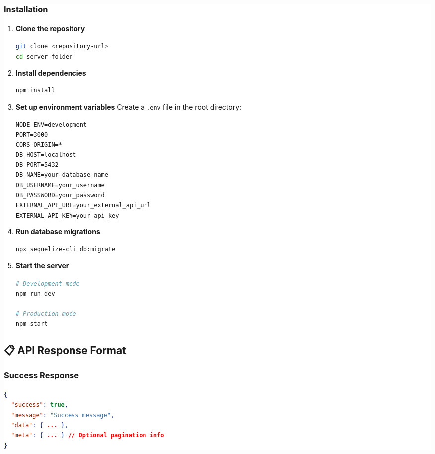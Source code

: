 ### Installation

1. **Clone the repository**

   ```bash
   git clone <repository-url>
   cd server-folder
   ```

2. **Install dependencies**

   ```bash
   npm install
   ```

3. **Set up environment variables**
   Create a `.env` file in the root directory:

   ```env
   NODE_ENV=development
   PORT=3000
   CORS_ORIGIN=*
   DB_HOST=localhost
   DB_PORT=5432
   DB_NAME=your_database_name
   DB_USERNAME=your_username
   DB_PASSWORD=your_password
   EXTERNAL_API_URL=your_external_api_url
   EXTERNAL_API_KEY=your_api_key
   ```

4. **Run database migrations**

   ```bash
   npx sequelize-cli db:migrate
   ```

5. **Start the server**

   ```bash
   # Development mode
   npm run dev

   # Production mode
   npm start
   ```

## 📋 API Response Format

### Success Response

```json
{
  "success": true,
  "message": "Success message",
  "data": { ... },
  "meta": { ... } // Optional pagination info
}
```
